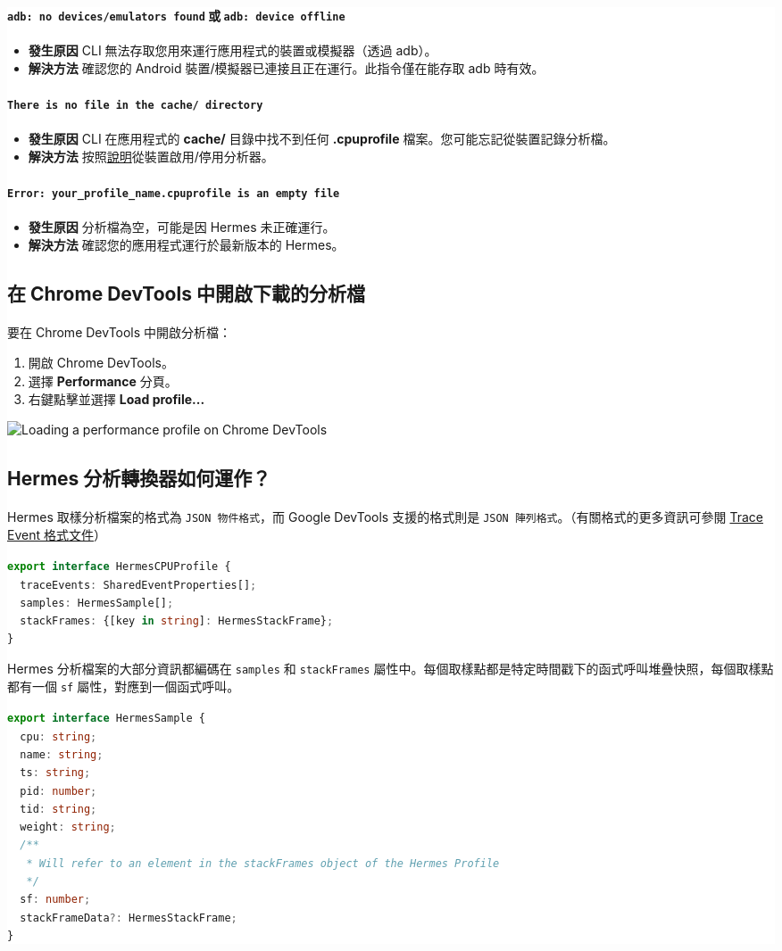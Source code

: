 #### `adb: no devices/emulators found` 或 `adb: device offline`

- **發生原因** CLI 無法存取您用來運行應用程式的裝置或模擬器（透過 adb）。
- **解決方法** 確認您的 Android 裝置/模擬器已連接且正在運行。此指令僅在能存取 adb 時有效。

#### `There is no file in the cache/ directory`

- **發生原因** CLI 在應用程式的 **cache/** 目錄中找不到任何 **.cpuprofile** 檔案。您可能忘記從裝置記錄分析檔。
- **解決方法** 按照[說明](profile-hermes.md#record-a-hermes-sampling-profile)從裝置啟用/停用分析器。

#### `Error: your_profile_name.cpuprofile is an empty file`

- **發生原因** 分析檔為空，可能是因 Hermes 未正確運行。
- **解決方法** 確認您的應用程式運行於最新版本的 Hermes。

## 在 Chrome DevTools 中開啟下載的分析檔

要在 Chrome DevTools 中開啟分析檔：

1. 開啟 Chrome DevTools。
2. 選擇 **Performance** 分頁。
3. 右鍵點擊並選擇 **Load profile...**

<img src="/docs/assets/openChromeProfile.png" alt="Loading a performance profile on Chrome DevTools" />

## Hermes 分析轉換器如何運作？

Hermes 取樣分析檔案的格式為 `JSON 物件格式`，而 Google DevTools 支援的格式則是 `JSON 陣列格式`。（有關格式的更多資訊可參閱 [Trace Event 格式文件](https://docs.google.com/document/d/1CvAClvFfyA5R-PhYUmn5OOQtYMH4h6I0nSsKchNAySU/preview)）

```ts
export interface HermesCPUProfile {
  traceEvents: SharedEventProperties[];
  samples: HermesSample[];
  stackFrames: {[key in string]: HermesStackFrame};
}
```

Hermes 分析檔案的大部分資訊都編碼在 `samples` 和 `stackFrames` 屬性中。每個取樣點都是特定時間戳下的函式呼叫堆疊快照，每個取樣點都有一個 `sf` 屬性，對應到一個函式呼叫。

```ts
export interface HermesSample {
  cpu: string;
  name: string;
  ts: string;
  pid: number;
  tid: string;
  weight: string;
  /**
   * Will refer to an element in the stackFrames object of the Hermes Profile
   */
  sf: number;
  stackFrameData?: HermesStackFrame;
}
```
